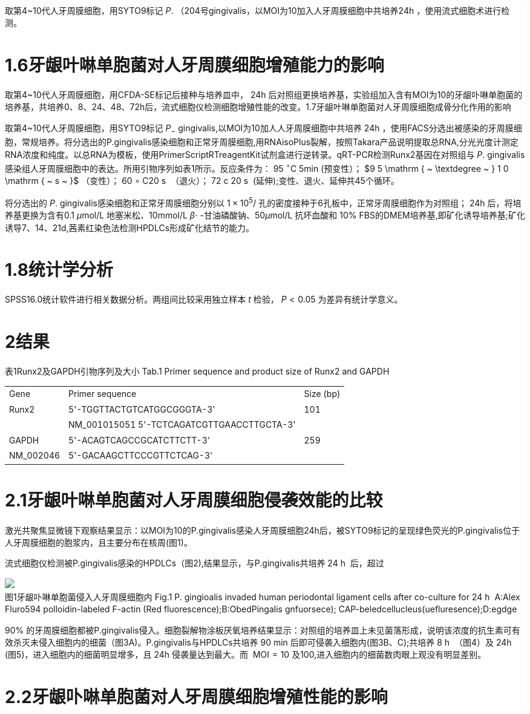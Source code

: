 取第4\~10代人牙周膜细胞，用SYTO9标记 $P .$ （204号gingivalis，以MOI为10加入人牙周膜细胞中共培养$2 4 \mathrm { h }$ ，使用流式细胞术进行检测。

# 1.6牙龈叶啉单胞菌对人牙周膜细胞增殖能力的影响

取第4\~10代人牙周膜细胞，用CFDA-SE标记后接种与培养皿中， $2 4 \mathrm { h }$ 后对照组更换培养基，实验组加入含有MOI为10的牙龈卟啉单胞菌的培养基，共培养0、8、24、48、72h后，流式细胞仪检测细胞增殖性能的改变。1.7牙龈叶啉单胞菌对人牙周膜细胞成骨分化作用的影响

取第4\~10代人牙周膜细胞，用SYTO9标记 $P _ { - }$ gingivalis,以MOI为10加人人牙周膜细胞中共培养 $2 4 \mathrm { h }$ ，使用FACS分选出被感染的牙周膜细胞，常规培养。将分选出的P.gingivalis感染细胞和正常牙周膜细胞,用RNAisoPlus裂解，按照Takara产品说明提取总RNA,分光光度计测定RNA浓度和纯度。以总RNA为模板，使用PrimerScriptRTreagentKit试剂盒进行逆转录。qRT-PCR检测Runx2基因在对照组与 $P .$ gingivalis感染组人牙周膜细胞中的表达。所用引物序列如表1所示。反应条件为： $9 5 \ \mathrm { ^ { \circ } C } \ 5 \mathrm { m i n }$ (预变性）； $9 5 \mathrm { ~ \textdegree ~ } 1 0 \mathrm { ~ s ~ }$ （变性）； $6 0  { \mathrm { ~ \circ ~ } }  { \mathrm { C } } 2 0  { \mathrm { ~ s ~ } }$ （退火）； $7 2  { \mathrm { ~ c ~ } } 2 0  { \mathrm { ~ s ~ } }$ (延伸);变性、退火、延伸共45个循环。

将分选出的 $P .$ gingivalis感染细胞和正常牙周膜细胞分别以 $1 \times 1 0 ^ { 5 } /$ 孔的密度接种于6孔板中，正常牙周膜细胞作为对照组； $2 4 \mathrm { h }$ 后，将培养基更换为含有$0 . 1 \ \mu \mathrm { m o l / L }$ 地塞米松、10mmol/L $\beta \cdot$ -甘油磷酸钠、50$\mu \mathrm { m o l } / \mathrm { L }$ 抗坏血酸和 $10 \%$ FBS的DMEM培养基,即矿化诱导培养基;矿化诱导7、14、21d,茜素红染色法检测HPDLCs形成矿化结节的能力。

# 1.8统计学分析

SPSS16.0统计软件进行相关数据分析。两组间比较采用独立样本 $t$ 检验， $P { < } 0 . 0 5$ 为差异有统计学意义。

# 2结果

表1Runx2及GAPDH引物序列及大小 Tab.1 Primer sequence and product size of Runx2 and GAPDH   

<html><body><table><tr><td>Gene</td><td>Primer sequence</td><td>Size (bp)</td></tr><tr><td>Runx2</td><td>5'-TGGTTACTGTCATGGCGGGTA-3'</td><td>101</td></tr><tr><td></td><td>NM_001015051 5'-TCTCAGATCGTTGAACCTTGCTA-3'</td><td></td></tr><tr><td>GAPDH</td><td>5'-ACAGTCAGCCGCATCTTCTT-3'</td><td rowspan="2">259</td></tr><tr><td>NM_002046</td><td>5'-GACAAGCTTCCCGTTCTCAG-3'</td></tr></table></body></html>

# 2.1牙龈叶啉单胞菌对人牙周膜细胞侵袭效能的比较

激光共聚焦显微镜下观察结果显示：以MOI为10的P.gingivalis感染人牙周膜细胞24h后，被SYTO9标记的呈现绿色荧光的P.gingivalis位于人牙周膜细胞的胞浆内，且主要分布在核周(图1)。

流式细胞仪检测被P.gingivalis感染的HPDLCs（图2),结果显示，与P.gingivalis共培养 $2 4 \mathrm { ~ h ~ }$ 后，超过

![](images/36992782dda0ee7a5a9f086757fd93308fa4ba012997f81c029ae68b0859d740.jpg)  
图1牙龈卟啉单胞菌侵入人牙周膜细胞内 Fig.1 P. gingioalis invaded human periodontal ligament cells after co-culture for $2 4 \mathrm { ~ h ~ }$ A:Alex Fluro594 polloidin-labeled F-actin (Red fluorescence);B:ObedPingalis gnfuorsece); CAP-beledcellucleus(uefluresence);D:egdge

$90 \%$ 的牙周膜细胞都被P.gingivalis侵入。细胞裂解物涂板厌氧培养结果显示：对照组的培养皿上未见菌落形成，说明该浓度的抗生素可有效杀灭未侵入细胞内的细菌（图3A)。P.gingivalis与HPDLCs共培养 $9 0 ~ \mathrm { m i n }$ 后即可侵袭入细胞内(图3B、C);共培养 $8 \mathrm { ~ h ~ }$ （图4）及 $2 4 \mathrm { h }$ (图5)，进入细胞内的细菌明显增多，且 $2 4 \mathrm { h }$ 侵袭量达到最大。而 $\mathrm { \ M O I { = } 1 0 }$ 及100,进入细胞内的细菌数肉眼上观没有明显差别。

# 2.2牙龈卟啉单胞菌对人牙周膜细胞增殖性能的影响
